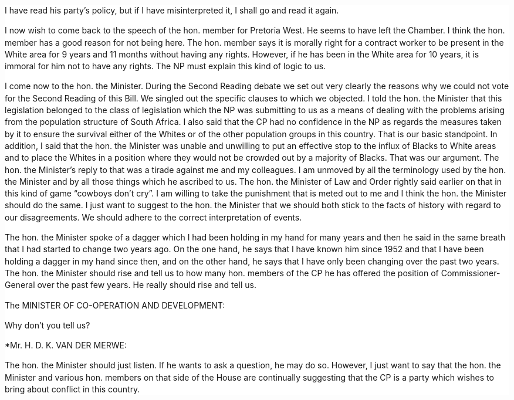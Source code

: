 <p>I have read his party&#x2019;s policy, but if I have misinterpreted it, I shall go and read it again.</p>

<p>I now wish to come back to the speech of the hon. member for Pretoria West. He seems to have left the Chamber. I think the hon. member has a good reason for not being here. The hon. member says it is morally right for a contract worker to be present in the White area for 9 years and 11 months without having any rights. However, if he has been in the White area for 10 years, it is immoral for him not to have any rights. The NP must explain this kind of logic to us.</p>

<p>I come now to the hon. the Minister. During the Second Reading debate we set out very clearly the reasons why we could not vote for the Second Reading of this Bill. We singled out the specific clauses to which we objected. I told the hon. the Minister that this legislation belonged to the class of legislation which the NP was submitting to us as a means of dealing with the problems arising from the population structure of South Africa. I also said that the CP had no confidence in the NP as regards the measures taken by it to ensure the survival either of the Whites or of the other population groups in this country. That is our basic standpoint. In addition, I said that the hon. the Minister was unable and unwilling to put an effective stop to the influx of Blacks to White areas and to <span class="col_11129-11130" refersTo="page_0453"/>place the Whites in a position where they would not be crowded out by a majority of Blacks. That was our argument. The hon. the Minister&#x2019;s reply to that was a tirade against me and my colleagues. I am unmoved by all the terminology used by the hon. the Minister and by all those things which he ascribed to us. The hon. the Minister of Law and Order rightly said earlier on that in this kind of game &#x201C;cowboys don&#x2019;t cry&#x201D;. I am willing to take the punishment that is meted out to me and I think the hon. the Minister should do the same. I just want to suggest to the hon. the Minister that we should both stick to the facts of history with regard to our disagreements. We should adhere to the correct interpretation of events.</p>

<p>The hon. the Minister spoke of a dagger which I had been holding in my hand for many years and then he said in the same breath that I had started to change two years ago. On the one hand, he says that I have known him since 1952 and that I have been holding a dagger in my hand since then, and on the other hand, he says that I have only been changing over the past two years. The hon. the Minister should rise and tell us to how many hon. members of the CP he has offered the position of Commissioner-General over the past few years. He really should rise and tell us.</p>

</speech>

<speech by="#minister_of_co-operation_and_development">

<from>The <person refersTo="hansard_za">MINISTER OF CO-OPERATION AND DEVELOPMENT</person>:</from>

<p>Why don&#x2019;t you tell us?</p>

</speech>

<speech by="#van_der_merwe">

<from>*Mr. <person refersTo="hansard_za">H. D. K. VAN DER MERWE</person>:</from>

<p>The hon. the Minister should just listen. If he wants to ask a question, he may do so. However, I just want to say that the hon. the Minister and various hon. members on that side of the House are continually suggesting that the CP is a party which wishes to bring about conflict in this country.</p>

</speech>

<speech by="#nothnagel">
